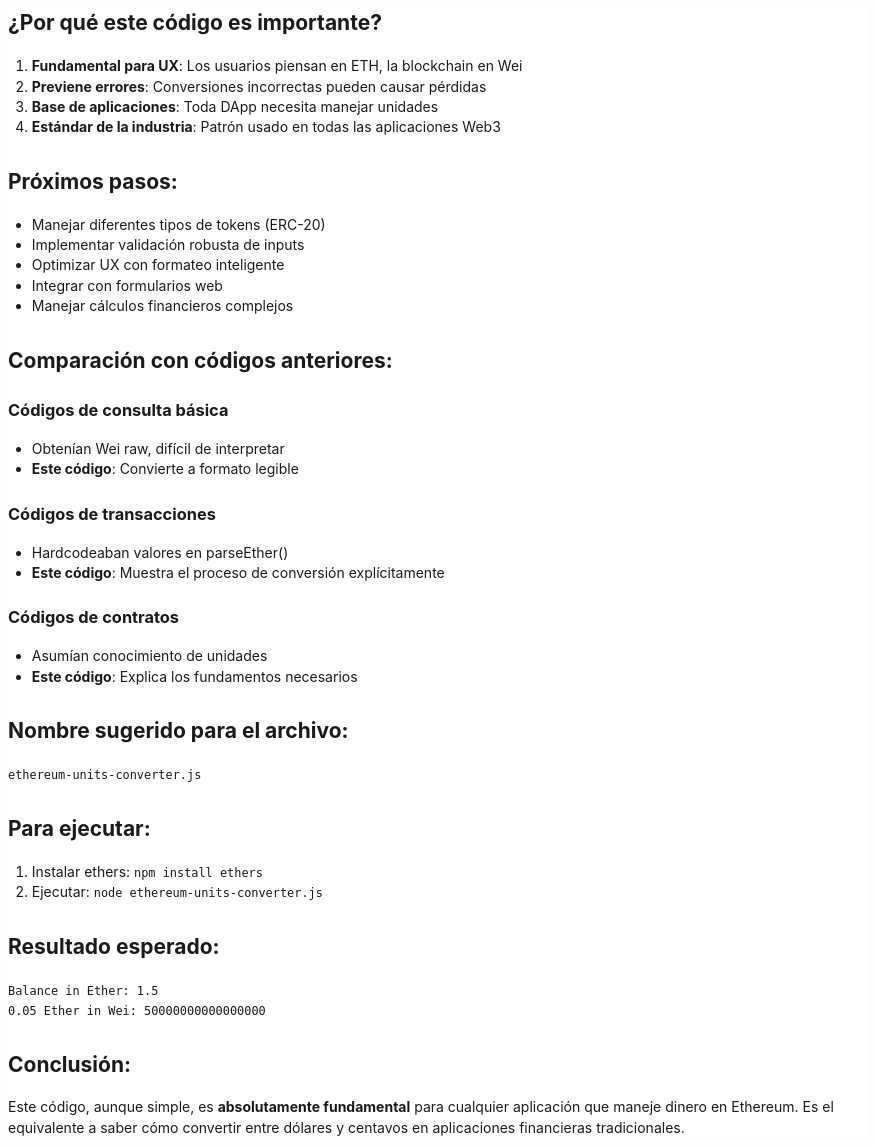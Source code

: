## **¿Por qué este código es importante?**

1. **Fundamental para UX**: Los usuarios piensan en ETH, la blockchain en Wei
2. **Previene errores**: Conversiones incorrectas pueden causar pérdidas
3. **Base de aplicaciones**: Toda DApp necesita manejar unidades
4. **Estándar de la industria**: Patrón usado en todas las aplicaciones Web3

## **Próximos pasos:**

- Manejar diferentes tipos de tokens (ERC-20)
- Implementar validación robusta de inputs
- Optimizar UX con formateo inteligente
- Integrar con formularios web
- Manejar cálculos financieros complejos

## **Comparación con códigos anteriores:**

### **Códigos de consulta básica**
- Obtenían Wei raw, difícil de interpretar
- **Este código**: Convierte a formato legible

### **Códigos de transacciones**
- Hardcodeaban valores en parseEther()
- **Este código**: Muestra el proceso de conversión explícitamente

### **Códigos de contratos**
- Asumían conocimiento de unidades
- **Este código**: Explica los fundamentos necesarios

## **Nombre sugerido para el archivo:**
`ethereum-units-converter.js`

## **Para ejecutar:**
1. Instalar ethers: `npm install ethers`
2. Ejecutar: `node ethereum-units-converter.js`

## **Resultado esperado:**
```
Balance in Ether: 1.5
0.05 Ether in Wei: 50000000000000000
```

## **Conclusión:**
Este código, aunque simple, es **absolutamente fundamental** para cualquier aplicación que maneje dinero en Ethereum. Es el equivalente a saber cómo convertir entre dólares y centavos en aplicaciones financieras tradicionales.